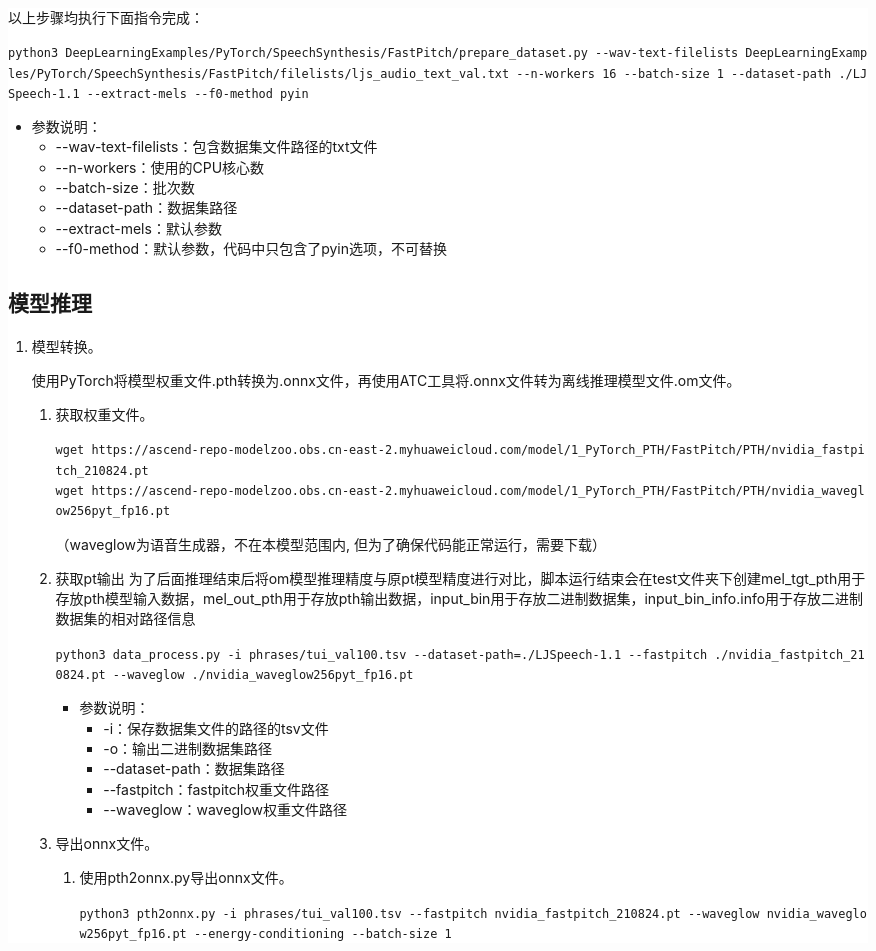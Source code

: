    以上步骤均执行下面指令完成：
   
   ```
   python3 DeepLearningExamples/PyTorch/SpeechSynthesis/FastPitch/prepare_dataset.py --wav-text-filelists DeepLearningExamples/PyTorch/SpeechSynthesis/FastPitch/filelists/ljs_audio_text_val.txt --n-workers 16 --batch-size 1 --dataset-path ./LJSpeech-1.1 --extract-mels --f0-method pyin
   ```
   - 参数说明：
      -   --wav-text-filelists：包含数据集文件路径的txt文件
      -   --n-workers：使用的CPU核心数
      -   --batch-size：批次数
      -   --dataset-path：数据集路径
      -   --extract-mels：默认参数
      -   --f0-method：默认参数，代码中只包含了pyin选项，不可替换



## 模型推理<a name="section741711594517"></a>

1. 模型转换。

   使用PyTorch将模型权重文件.pth转换为.onnx文件，再使用ATC工具将.onnx文件转为离线推理模型文件.om文件。

   1. 获取权重文件。

      ```
      wget https://ascend-repo-modelzoo.obs.cn-east-2.myhuaweicloud.com/model/1_PyTorch_PTH/FastPitch/PTH/nvidia_fastpitch_210824.pt
      wget https://ascend-repo-modelzoo.obs.cn-east-2.myhuaweicloud.com/model/1_PyTorch_PTH/FastPitch/PTH/nvidia_waveglow256pyt_fp16.pt
      ```
      （waveglow为语音生成器，不在本模型范围内, 但为了确保代码能正常运行，需要下载）

   2. 获取pt输出
      为了后面推理结束后将om模型推理精度与原pt模型精度进行对比，脚本运行结束会在test文件夹下创建mel_tgt_pth用于存放pth模型输入数据，mel_out_pth用于存放pth输出数据，input_bin用于存放二进制数据集，input_bin_info.info用于存放二进制数据集的相对路径信息

      ```
      python3 data_process.py -i phrases/tui_val100.tsv --dataset-path=./LJSpeech-1.1 --fastpitch ./nvidia_fastpitch_210824.pt --waveglow ./nvidia_waveglow256pyt_fp16.pt
      ```
      - 参数说明：
         -   -i：保存数据集文件的路径的tsv文件
         -   -o：输出二进制数据集路径
         -   --dataset-path：数据集路径
         -   --fastpitch：fastpitch权重文件路径
         -   --waveglow：waveglow权重文件路径

   3. 导出onnx文件。

      1. 使用pth2onnx.py导出onnx文件。

         ```
         python3 pth2onnx.py -i phrases/tui_val100.tsv --fastpitch nvidia_fastpitch_210824.pt --waveglow nvidia_waveglow256pyt_fp16.pt --energy-conditioning --batch-size 1
         ```
